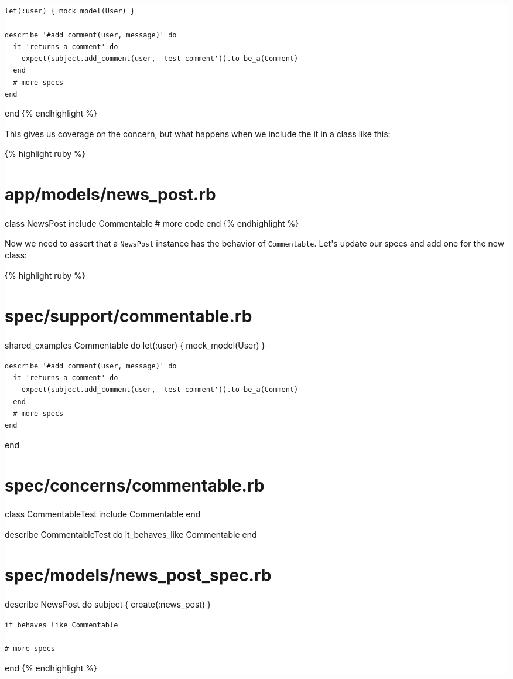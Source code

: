     let(:user) { mock_model(User) }

    describe '#add_comment(user, message)' do
      it 'returns a comment' do
        expect(subject.add_comment(user, 'test comment')).to be_a(Comment)
      end
      # more specs
    end
  end
{% endhighlight %}

This gives us coverage on the concern, but what happens when we include the it in a class like this:

{% highlight ruby %}
  # app/models/news_post.rb
  class NewsPost
    include Commentable
    # more code
  end
{% endhighlight %}

Now we need to assert that a `NewsPost` instance has the behavior of `Commentable`. Let's update our specs and add one for the new class:

{% highlight ruby %}
  # spec/support/commentable.rb
  shared_examples Commentable do
    let(:user) { mock_model(User) }

    describe '#add_comment(user, message)' do
      it 'returns a comment' do
        expect(subject.add_comment(user, 'test comment')).to be_a(Comment)
      end
      # more specs
    end
  end

  # spec/concerns/commentable.rb
  class CommentableTest
    include Commentable
  end

  describe CommentableTest do
    it_behaves_like Commentable
  end

  # spec/models/news_post_spec.rb
  describe NewsPost do
    subject { create(:news_post) }

    it_behaves_like Commentable

    # more specs
  end
{% endhighlight %}
